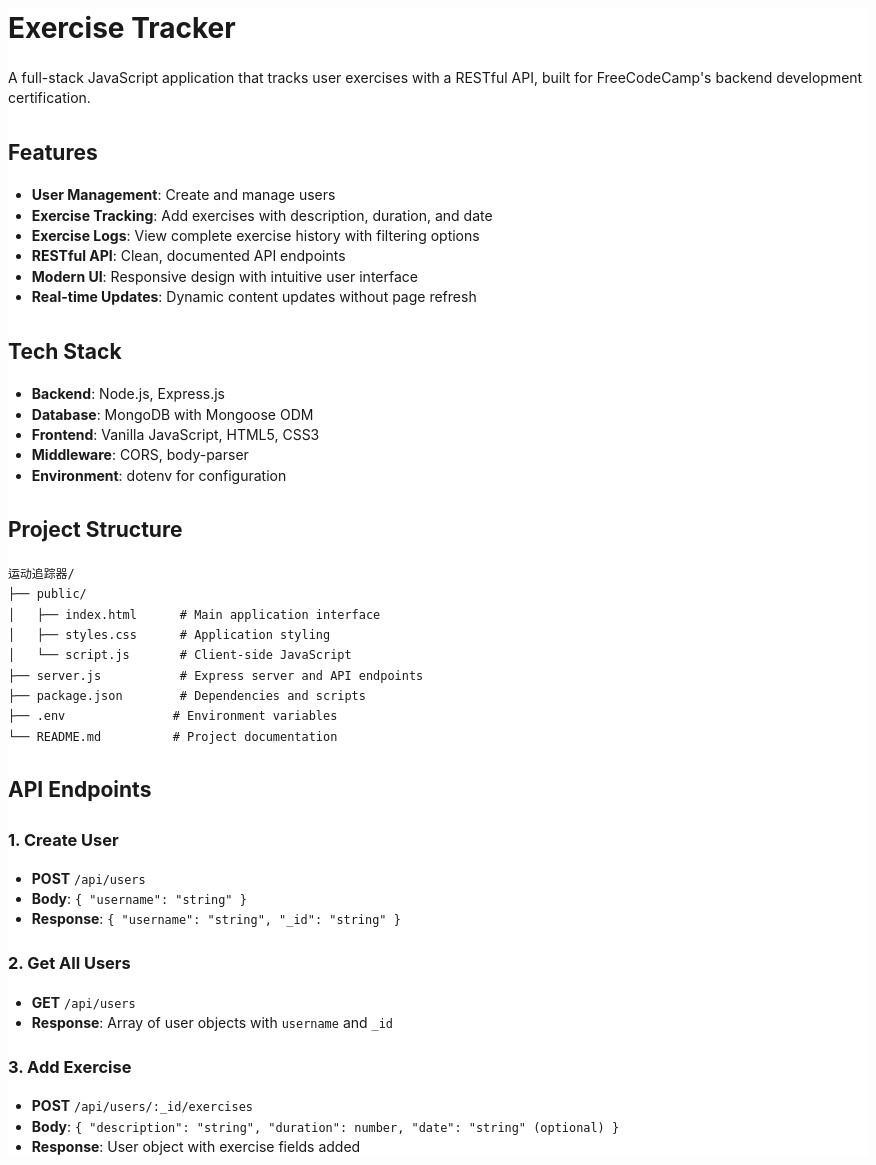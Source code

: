 # Exercise Tracker

A full-stack JavaScript application that tracks user exercises with a RESTful API, built for FreeCodeCamp's backend development certification.

## Features

- **User Management**: Create and manage users
- **Exercise Tracking**: Add exercises with description, duration, and date
- **Exercise Logs**: View complete exercise history with filtering options
- **RESTful API**: Clean, documented API endpoints
- **Modern UI**: Responsive design with intuitive user interface
- **Real-time Updates**: Dynamic content updates without page refresh

## Tech Stack

- **Backend**: Node.js, Express.js
- **Database**: MongoDB with Mongoose ODM
- **Frontend**: Vanilla JavaScript, HTML5, CSS3
- **Middleware**: CORS, body-parser
- **Environment**: dotenv for configuration

## Project Structure

```
运动追踪器/
├── public/
│   ├── index.html      # Main application interface
│   ├── styles.css      # Application styling
│   └── script.js       # Client-side JavaScript
├── server.js           # Express server and API endpoints
├── package.json        # Dependencies and scripts
├── .env               # Environment variables
└── README.md          # Project documentation
```

## API Endpoints

### 1. Create User
- **POST** `/api/users`
- **Body**: `{ "username": "string" }`
- **Response**: `{ "username": "string", "_id": "string" }`

### 2. Get All Users
- **GET** `/api/users`
- **Response**: Array of user objects with `username` and `_id`

### 3. Add Exercise
- **POST** `/api/users/:_id/exercises`
- **Body**: `{ "description": "string", "duration": number, "date": "string" (optional) }`
- **Response**: User object with exercise fields added
